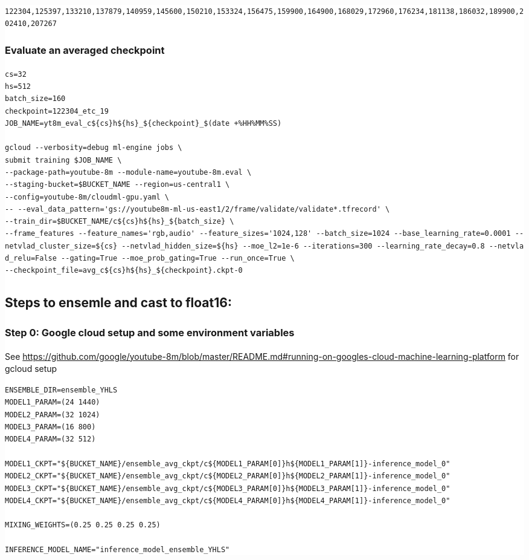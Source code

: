 ```
122304,125397,133210,137879,140959,145600,150210,153324,156475,159900,164900,168029,172960,176234,181138,186032,189900,202410,207267
```

### Evaluate an averaged checkpoint
```
cs=32
hs=512
batch_size=160
checkpoint=122304_etc_19
JOB_NAME=yt8m_eval_c${cs}h${hs}_${checkpoint}_$(date +%HH%MM%SS)

gcloud --verbosity=debug ml-engine jobs \
submit training $JOB_NAME \
--package-path=youtube-8m --module-name=youtube-8m.eval \
--staging-bucket=$BUCKET_NAME --region=us-central1 \
--config=youtube-8m/cloudml-gpu.yaml \
-- --eval_data_pattern='gs://youtube8m-ml-us-east1/2/frame/validate/validate*.tfrecord' \
--train_dir=$BUCKET_NAME/c${cs}h${hs}_${batch_size} \
--frame_features --feature_names='rgb,audio' --feature_sizes='1024,128' --batch_size=1024 --base_learning_rate=0.0001 --netvlad_cluster_size=${cs} --netvlad_hidden_size=${hs} --moe_l2=1e-6 --iterations=300 --learning_rate_decay=0.8 --netvlad_relu=False --gating=True --moe_prob_gating=True --run_once=True \
--checkpoint_file=avg_c${cs}h${hs}_${checkpoint}.ckpt-0
```



## Steps to ensemle and cast to float16:

### Step 0: Google cloud setup and some environment variables
See https://github.com/google/youtube-8m/blob/master/README.md#running-on-googles-cloud-machine-learning-platform for gcloud setup

```
ENSEMBLE_DIR=ensemble_YHLS
MODEL1_PARAM=(24 1440)
MODEL2_PARAM=(32 1024)
MODEL3_PARAM=(16 800)
MODEL4_PARAM=(32 512)

MODEL1_CKPT="${BUCKET_NAME}/ensemble_avg_ckpt/c${MODEL1_PARAM[0]}h${MODEL1_PARAM[1]}-inference_model_0"
MODEL2_CKPT="${BUCKET_NAME}/ensemble_avg_ckpt/c${MODEL2_PARAM[0]}h${MODEL2_PARAM[1]}-inference_model_0"
MODEL3_CKPT="${BUCKET_NAME}/ensemble_avg_ckpt/c${MODEL3_PARAM[0]}h${MODEL3_PARAM[1]}-inference_model_0"
MODEL4_CKPT="${BUCKET_NAME}/ensemble_avg_ckpt/c${MODEL4_PARAM[0]}h${MODEL4_PARAM[1]}-inference_model_0"

MIXING_WEIGHTS=(0.25 0.25 0.25 0.25)

INFERENCE_MODEL_NAME="inference_model_ensemble_YHLS"
```
